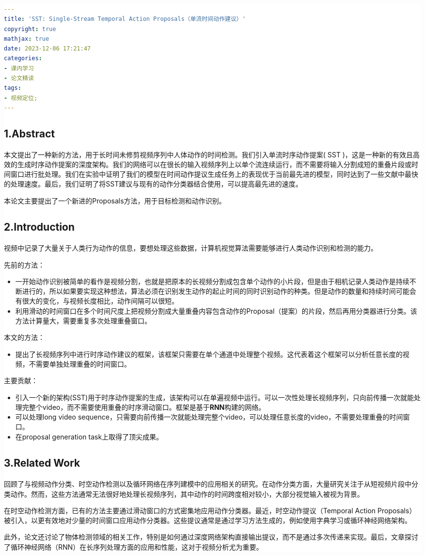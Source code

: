 ```yaml
---
title: 'SST: Single-Stream Temporal Action Proposals（单流时间动作建议）'
copyright: true
mathjax: true
date: 2023-12-06 17:21:47
categories:
- 课内学习
- 论文精读
tags:
- 视频定位;
---
```


## 1.Abstract

​	本文提出了一种新的方法，用于长时间未修剪视频序列中人体动作的时间检测。我们引入单流时序动作提案( SST )，这是一种新的有效且高效的生成时序动作提案的深度架构。我们的网络可以在很长的输入视频序列上以单个流连续运行，而不需要将输入分割成短的重叠片段或时间窗口进行批处理。我们在实验中证明了我们的模型在时间动作提议生成任务上的表现优于当前最先进的模型，同时达到了一些文献中最快的处理速度。最后，我们证明了将SST建议与现有的动作分类器结合使用，可以提高最先进的速度。

​	本论文主要提出了一个新进的Proposals方法，用于目标检测和动作识别。



## 2.Introduction

​	视频中记录了大量关于人类行为动作的信息，要想处理这些数据，计算机视觉算法需要能够进行人类动作识别和检测的能力。

先前的方法：

- 一开始动作识别被简单的看作是视频分割，也就是把原本的长视频分割成包含单个动作的小片段，但是由于相机记录人类动作是持续不断进行的，所以如果要实现这种想法，算法必须在识别发生动作的起止时间的同时识别动作的种类。但是动作的数量和持续时间可能会有很大的变化，与视频长度相比，动作间隔可以很短。
- 利用滑动的时间窗口在多个时间尺度上把视频分割成大量重叠内容包含动作的Proposal（提案）的片段，然后再用分类器进行分类。该方法计算量大，需要重复多次处理重叠窗口。

本文的方法：

- 提出了长视频序列中进行时序动作建议的框架，该框架只需要在单个通道中处理整个视频。这代表着这个框架可以分析任意长度的视频，不需要单独处理重叠的时间窗口。

主要贡献：

- 引入一个新的架构(SST)用于时序动作提案的生成，该架构可以在单遍视频中运行。可以一次性处理长视频序列，只向前传播一次就能处理完整个video，而不需要使用重叠的时序滑动窗口。框架是基于**RNN**构建的网络。
- 可以处理long video sequence，只需要向前传播一次就能处理完整个video，可以处理任意长度的video，不需要处理重叠的时间窗口。
- 在proposal generation task上取得了顶尖成果。

## 3.Related Work

​	回顾了与视频动作分类、时空动作检测以及循环网络在序列建模中的应用相关的研究。在动作分类方面，大量研究关注于从短视频片段中分类动作。然而，这些方法通常无法很好地处理长视频序列，其中动作的时间跨度相对较小，大部分视觉输入被视为背景。

​	在时空动作检测方面，已有的方法主要通过滑动窗口的方式密集地应用动作分类器。最近，时空动作提议（Temporal Action Proposals）被引入，以更有效地对少量的时间窗口应用动作分类器。这些提议通常是通过学习方法生成的，例如使用字典学习或循环神经网络架构。

​	此外，论文还讨论了物体检测领域的相关工作，特别是如何通过深度网络架构直接输出提议，而不是通过多次传递来实现。最后，文章探讨了循环神经网络（RNN）在长序列处理方面的应用和性能，这对于视频分析尤为重要。
